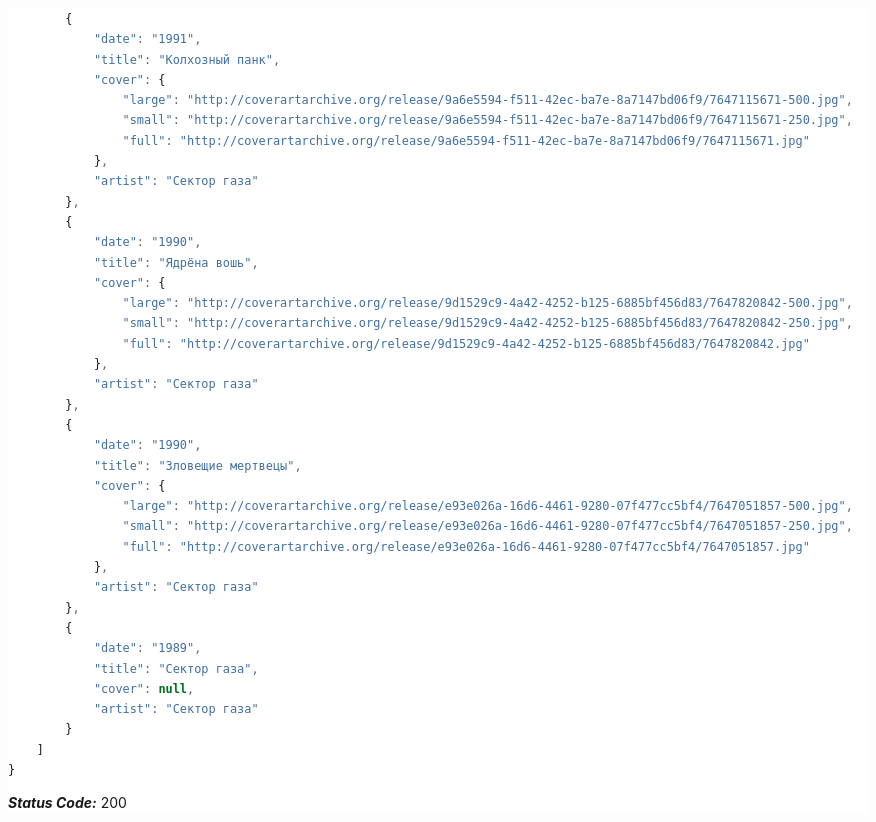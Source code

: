 ```js
        {
            "date": "1991",
            "title": "Колхозный панк",
            "cover": {
                "large": "http://coverartarchive.org/release/9a6e5594-f511-42ec-ba7e-8a7147bd06f9/7647115671-500.jpg",
                "small": "http://coverartarchive.org/release/9a6e5594-f511-42ec-ba7e-8a7147bd06f9/7647115671-250.jpg",
                "full": "http://coverartarchive.org/release/9a6e5594-f511-42ec-ba7e-8a7147bd06f9/7647115671.jpg"
            },
            "artist": "Сектор газа"
        },
        {
            "date": "1990",
            "title": "Ядрёна вошь",
            "cover": {
                "large": "http://coverartarchive.org/release/9d1529c9-4a42-4252-b125-6885bf456d83/7647820842-500.jpg",
                "small": "http://coverartarchive.org/release/9d1529c9-4a42-4252-b125-6885bf456d83/7647820842-250.jpg",
                "full": "http://coverartarchive.org/release/9d1529c9-4a42-4252-b125-6885bf456d83/7647820842.jpg"
            },
            "artist": "Сектор газа"
        },
        {
            "date": "1990",
            "title": "Зловещие мертвецы",
            "cover": {
                "large": "http://coverartarchive.org/release/e93e026a-16d6-4461-9280-07f477cc5bf4/7647051857-500.jpg",
                "small": "http://coverartarchive.org/release/e93e026a-16d6-4461-9280-07f477cc5bf4/7647051857-250.jpg",
                "full": "http://coverartarchive.org/release/e93e026a-16d6-4461-9280-07f477cc5bf4/7647051857.jpg"
            },
            "artist": "Сектор газа"
        },
        {
            "date": "1989",
            "title": "Сектор газа",
            "cover": null,
            "artist": "Сектор газа"
        }
    ]
}
```


***Status Code:*** 200
